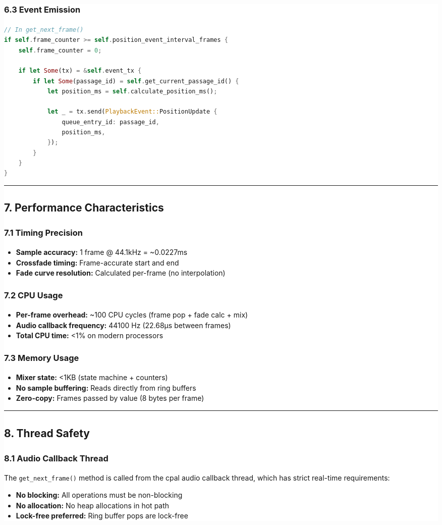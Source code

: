 ### 6.3 Event Emission

```rust
// In get_next_frame()
if self.frame_counter >= self.position_event_interval_frames {
    self.frame_counter = 0;

    if let Some(tx) = &self.event_tx {
        if let Some(passage_id) = self.get_current_passage_id() {
            let position_ms = self.calculate_position_ms();

            let _ = tx.send(PlaybackEvent::PositionUpdate {
                queue_entry_id: passage_id,
                position_ms,
            });
        }
    }
}
```

---

## 7. Performance Characteristics

### 7.1 Timing Precision

- **Sample accuracy:** 1 frame @ 44.1kHz = ~0.0227ms
- **Crossfade timing:** Frame-accurate start and end
- **Fade curve resolution:** Calculated per-frame (no interpolation)

### 7.2 CPU Usage

- **Per-frame overhead:** ~100 CPU cycles (frame pop + fade calc + mix)
- **Audio callback frequency:** 44100 Hz (22.68μs between frames)
- **Total CPU time:** <1% on modern processors

### 7.3 Memory Usage

- **Mixer state:** <1KB (state machine + counters)
- **No sample buffering:** Reads directly from ring buffers
- **Zero-copy:** Frames passed by value (8 bytes per frame)

---

## 8. Thread Safety

### 8.1 Audio Callback Thread

The `get_next_frame()` method is called from the cpal audio callback thread, which has strict real-time requirements:

- **No blocking:** All operations must be non-blocking
- **No allocation:** No heap allocations in hot path
- **Lock-free preferred:** Ring buffer pops are lock-free
